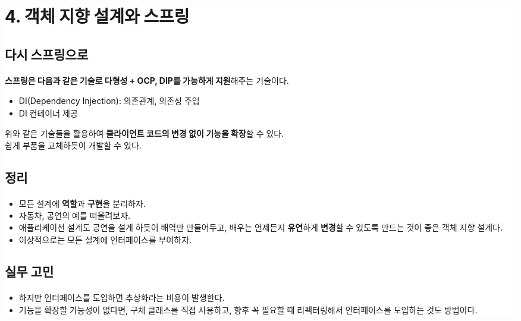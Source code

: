 # 4. 객체 지향 설계와 스프링

## 다시 스프링으로

**스프링은 다음과 같은 기술로 다형성 + OCP, DIP를 가능하게 지원**해주는 기술이다.

- DI(Dependency Injection): 의존관계, 의존성 주입
- DI 컨테이너 제공

위와 같은 기술들을 활용하여 **클라이언트 코드의 변경 없이 기능을 확장**할 수 있다.  
쉽게 부품을 교체하듯이 개발할 수 있다.

## 정리

- 모든 설계에 **역할**과 **구현**을 분리하자.
- 자동차, 공연의 예를 떠올려보자.
- 애플리케이션 설계도 공연을 설계 하듯이 배역만 만들어두고, 배우는 언제든지 **유연**하게 **변경**할 수 있도록 만드는 것이 좋은 객체 지향 설계다.
- 이상적으로는 모든 설계에 인터페이스를 부여하자.

## 실무 고민

- 하지만 인터페이스를 도입하면 추상화라는 비용이 발생한다.
- 기능을 확장할 가능성이 없다면, 구체 클래스를 직접 사용하고, 향후 꼭 필요할 때 리펙터링해서 인터페이스를 도입하는 것도 방법이다.
